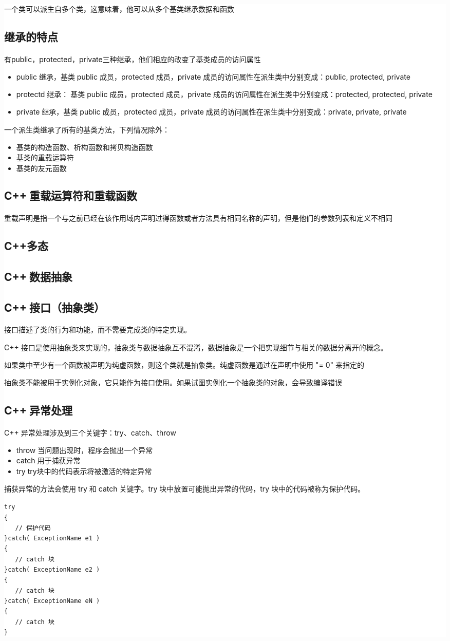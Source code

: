 一个类可以派生自多个类，这意味着，他可以从多个基类继承数据和函数


## 继承的特点

有public，protected，private三种继承，他们相应的改变了基类成员的访问属性

* public 继承，基类 public 成员，protected 成员，private 成员的访问属性在派生类中分别变成：public, protected, private

* protectd 继承： 基类 public 成员，protected 成员，private 成员的访问属性在派生类中分别变成：protected, protected, private

* private 继承，基类 public 成员，protected 成员，private 成员的访问属性在派生类中分别变成：private, private, private

一个派生类继承了所有的基类方法，下列情况除外：

* 基类的构造函数、析构函数和拷贝构造函数
* 基类的重载运算符
* 基类的友元函数

## C++ 重载运算符和重载函数

重载声明是指一个与之前已经在该作用域内声明过得函数或者方法具有相同名称的声明，但是他们的参数列表和定义不相同


## C++多态

## C++ 数据抽象

## C++ 接口（抽象类）

接口描述了类的行为和功能，而不需要完成类的特定实现。

C++ 接口是使用抽象类来实现的，抽象类与数据抽象互不混淆，数据抽象是一个把实现细节与相关的数据分离开的概念。

如果类中至少有一个函数被声明为纯虚函数，则这个类就是抽象类。纯虚函数是通过在声明中使用 "= 0" 来指定的


抽象类不能被用于实例化对象，它只能作为接口使用。如果试图实例化一个抽象类的对象，会导致编译错误

## C++ 异常处理

C++ 异常处理涉及到三个关键字：try、catch、throw

* throw 当问题出现时，程序会抛出一个异常
* catch 用于捕获异常
* try   try块中的代码表示将被激活的特定异常

捕获异常的方法会使用 try 和 catch 关键字。try 块中放置可能抛出异常的代码，try 块中的代码被称为保护代码。

```
try
{
   // 保护代码
}catch( ExceptionName e1 )
{
   // catch 块
}catch( ExceptionName e2 )
{
   // catch 块
}catch( ExceptionName eN )
{
   // catch 块
}

```
